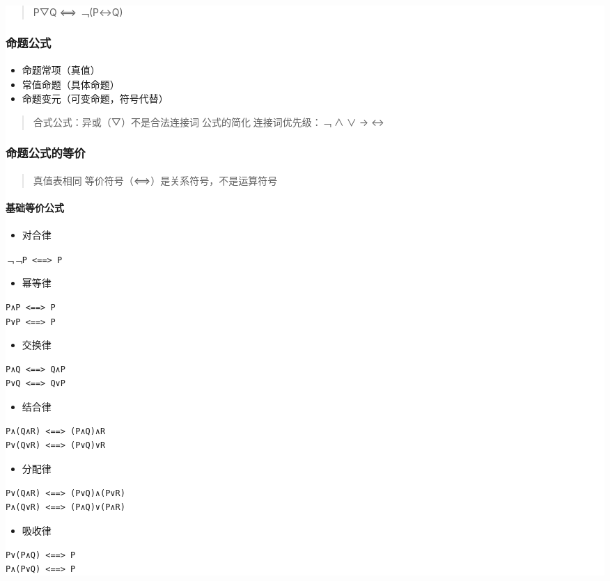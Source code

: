 > P▽Q <==> ﹁(P↔Q)

### 命题公式

- 命题常项（真值）
- 常值命题（具体命题）
- 命题变元（可变命题，符号代替）

> 合式公式：异或（▽）不是合法连接词
> 公式的简化
> 连接词优先级：﹁ ∧ ∨ → ↔

### 命题公式的等价

> 真值表相同
> 等价符号（<==>）是关系符号，不是运算符号

#### 基础等价公式

- 对合律

```
﹁﹁P <==> P
```

- 幂等律

```
P∧P <==> P
P∨P <==> P
```

- 交换律

```
P∧Q <==> Q∧P
P∨Q <==> Q∨P
```

- 结合律

```
P∧(Q∧R) <==> (P∧Q)∧R
P∨(Q∨R) <==> (P∨Q)∨R
```

- 分配律

```
P∨(Q∧R) <==> (P∨Q)∧(P∨R)
P∧(Q∨R) <==> (P∧Q)∨(P∧R)
```

- 吸收律

```
P∨(P∧Q) <==> P
P∧(P∨Q) <==> P
```
